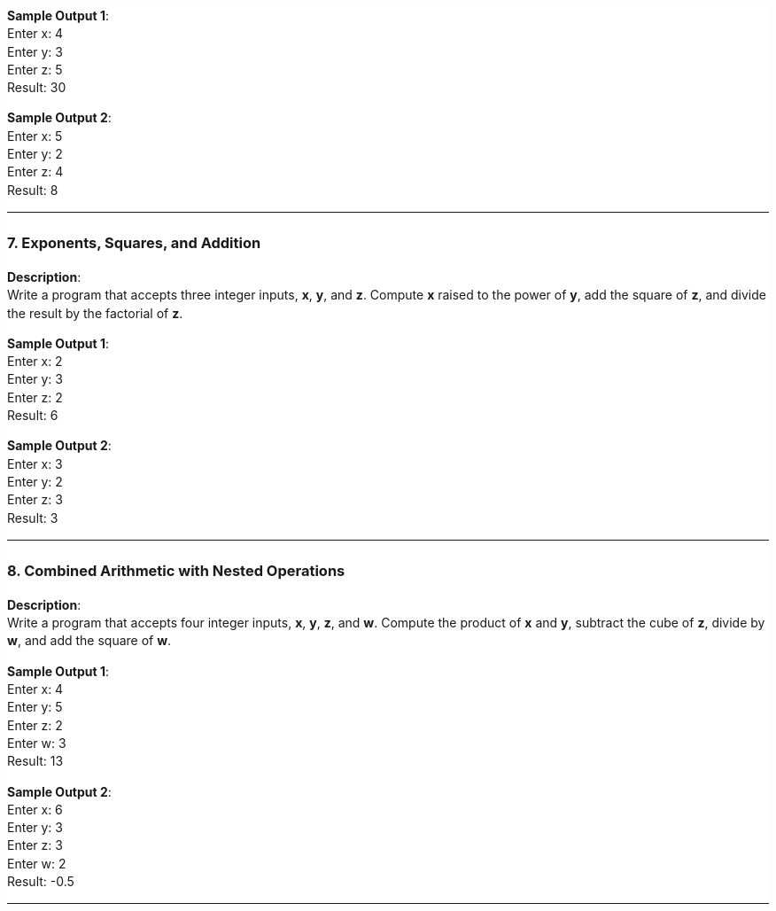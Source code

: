 **Sample Output 1**:  
Enter x: 4  
Enter y: 3  
Enter z: 5  
Result: 30  

**Sample Output 2**:  
Enter x: 5  
Enter y: 2  
Enter z: 4  
Result: 8  

---

### 7. Exponents, Squares, and Addition
**Description**:  
Write a program that accepts three integer inputs, **x**, **y**, and **z**. Compute **x** raised to the power of **y**, add the square of **z**, and divide the result by the factorial of **z**.

**Sample Output 1**:  
Enter x: 2  
Enter y: 3  
Enter z: 2  
Result: 6  

**Sample Output 2**:  
Enter x: 3  
Enter y: 2  
Enter z: 3  
Result: 3  

---

### 8. Combined Arithmetic with Nested Operations
**Description**:  
Write a program that accepts four integer inputs, **x**, **y**, **z**, and **w**. Compute the product of **x** and **y**, subtract the cube of **z**, divide by **w**, and add the square of **w**.

**Sample Output 1**:  
Enter x: 4  
Enter y: 5  
Enter z: 2  
Enter w: 3  
Result: 13  

**Sample Output 2**:  
Enter x: 6  
Enter y: 3  
Enter z: 3  
Enter w: 2  
Result: -0.5  

---
